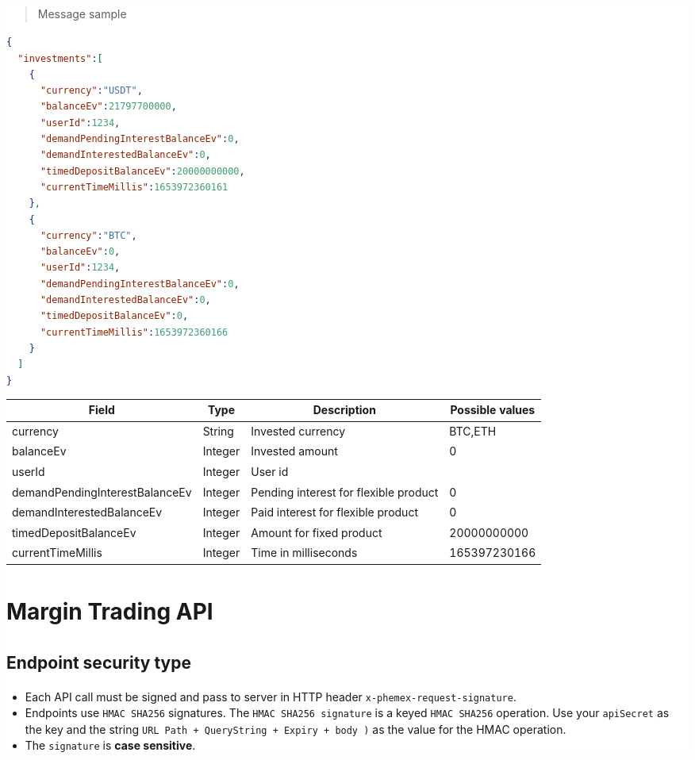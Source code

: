> Message sample

```json
{
  "investments":[
    {
      "currency":"USDT",
      "balanceEv":21797700000,
      "userId":1234,
      "demandPendingInterestBalanceEv":0,
      "demandInterestedBalanceEv":0,
      "timedDepositBalanceEv":20000000000,
      "currentTimeMillis":1653972360161
    },
    {
      "currency":"BTC",
      "balanceEv":0,
      "userId":1234,
      "demandPendingInterestBalanceEv":0,
      "demandInterestedBalanceEv":0,
      "timedDepositBalanceEv":0,
      "currentTimeMillis":1653972360166
    }
  ]
}
```

| Field       | Type   | Description      | Possible values |
|-------------|--------|------------------|-----------------|
| currency    | String |Invested currency |      BTC,ETH    |
| balanceEv   | Integer|Invested amount   |        0        |
| userId      | Integer| User id     |                 |
| demandPendingInterestBalanceEv | Integer| Pending interest for flexible product  | 0 |
| demandInterestedBalanceEv      | Integer| Paid interest for flexible product     | 0 |
| timedDepositBalanceEv          | Integer| Amount for fixed product                 | 20000000000 |
| currentTimeMillis              | Integer| Time in milliseconds | 165397230166 |


# Margin Trading API

## Endpoint security type

* Each API call must be signed and pass to server in HTTP header `x-phemex-request-signature`.
* Endpoints use `HMAC SHA256` signatures. The `HMAC SHA256 signature` is a keyed `HMAC SHA256` operation. Use your `apiSecret` as the key and the string `URL Path + QueryString + Expiry + body )` as the value for the HMAC operation.
* The `signature` is **case sensitive**.

